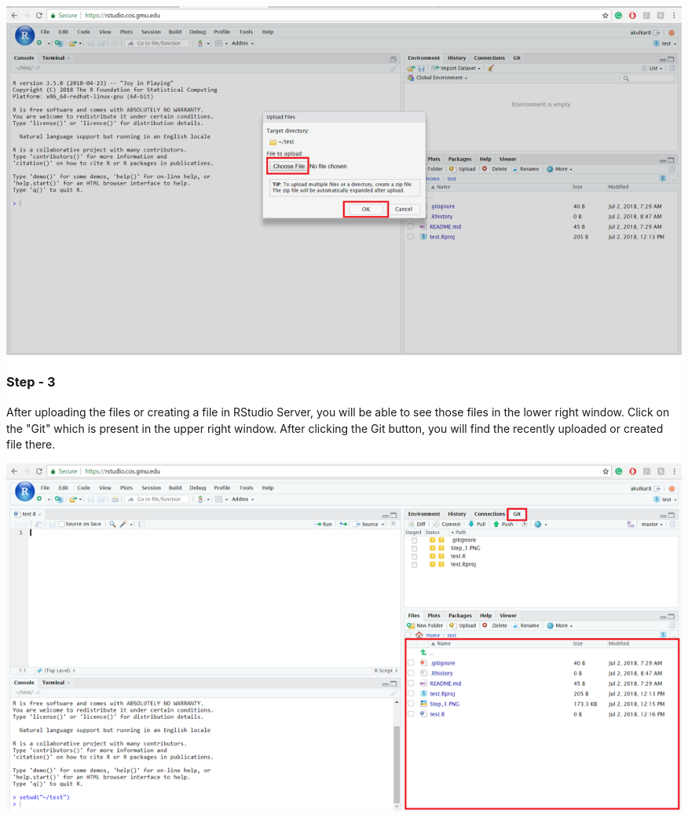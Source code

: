 <img src="img/stage_step_2.png" width="100%" style="display: block; margin: auto;" />

### Step - 3

After uploading the files or creating a file in RStudio Server, you will be able to see those files in the lower right window. Click on the "Git" which is present in the upper right window. After clicking the Git button, you will find the recently uploaded or created file there.

<img src="img/stage_step_3.png" width="100%" style="display: block; margin: auto;" />
